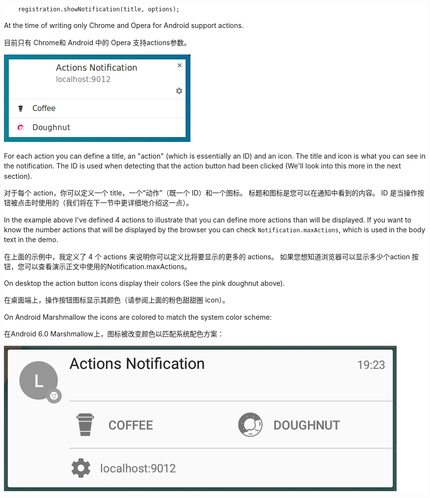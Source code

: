         registration.showNotification(title, options);

At the time of writing only Chrome and Opera for Android support actions.

目前只有 Chrome和 Android 中的 Opera 支持actions参数。

![Notification with actions on Chrome on Linux.](./images/notification-screenshots/desktop/chrome-actions.png)

For each action you can define a title, an "action" (which is essentially an ID) and an icon.
The title and icon is what you can see in the notification. The ID is used when detecting that
the action button had been clicked (We'll look into this more in the next section).

对于每个 action，你可以定义一个 title，一个“动作”（既一个 ID）和一个图标。 标题和图标是您可以在通知中看到的内容。 ID 是当操作按钮被点击时使用的（我们将在下一节中更详细地介绍这一点）。

In the example above I've defined 4 actions to illustrate that you can define more actions than
will be displayed. If you want to know the number actions that will be displayed by the browser
you can check `Notification.maxActions`, which is used in the body text in the demo.

在上面的示例中，我定义了 4 个 actions 来说明你可以定义比将要显示的更多的 actions。 如果您想知道浏览器可以显示多少个action 按钮，您可以查看演示正文中使用的Notification.maxActions。

On desktop the action button icons display their colors (See the pink doughnut above).

在桌面端上，操作按钮图标显示其颜色（请参阅上面的粉色甜甜圈 icon）。

On Android Marshmallow the icons are colored to match the system color scheme:

在Android 6.0 Marshmallow上，图标被改变颜色以匹配系统配色方案：

![Notification with actions on Chrome for Android.](./images/notification-screenshots/mobile/chrome-actions-m.png)
